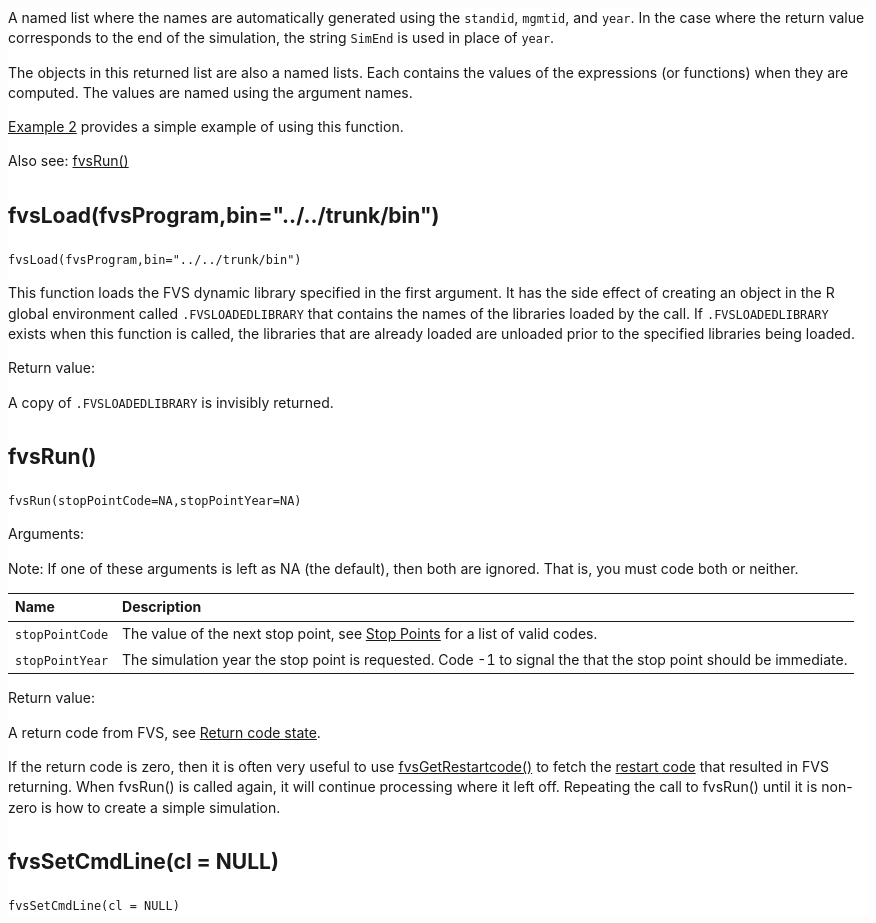 A named list where the names are automatically generated using the `standid`, `mgmtid`, and `year`. In the case where the return value corresponds to the end of the simulation, the string `SimEnd` is used in place of `year`.

The objects in this returned list are also a named lists. Each contains the values of the expressions (or functions) when they are computed. The values are named using the argument names.

[Example 2](rFVS#Example_2_R-FVS_Interaction_with_Graphics.md) provides a simple example of using this function.

Also see: [fvsRun()](rFVS#fvsRun().md)

## fvsLoad(fvsProgram,bin="../../trunk/bin") ##

```
fvsLoad(fvsProgram,bin="../../trunk/bin")
```

This function loads the FVS dynamic library specified in the first argument. It has the side effect of creating an object in the R global environment called `.FVSLOADEDLIBRARY` that contains the names of the libraries loaded by the call. If `.FVSLOADEDLIBRARY` exists when this function is called, the libraries that are already loaded are unloaded prior to the specified libraries being loaded.

Return value:

A copy of `.FVSLOADEDLIBRARY` is invisibly returned.

## fvsRun() ##

```
fvsRun(stopPointCode=NA,stopPointYear=NA)
```

Arguments:

Note: If one of these arguments is left as NA (the default), then both are ignored. That is, you must code both or neither.

|Name|Description|
|:---|:----------|
|`stopPointCode`|The value of the next stop point, see [Stop Points](FVS_API#Stop_Points.md) for a list of valid codes.|
|`stopPointYear`|The simulation year the stop point is requested. Code -1 to signal the that the stop point should be immediate.|

Return value:

A return code from FVS, see [Return code state](FVS_API#Return_Code_State.md).

If the return code is zero, then it is often very useful to use [fvsGetRestartcode()](rFVS#fvsGetRestartcode().md) to fetch the [restart code](FVS_API#Stop_Points.md) that resulted in FVS returning. When fvsRun() is called again, it will continue processing where it left off. Repeating the call to fvsRun() until it is non-zero is how to create a simple simulation.

## fvsSetCmdLine(cl = NULL) ##

```
fvsSetCmdLine(cl = NULL)
```
